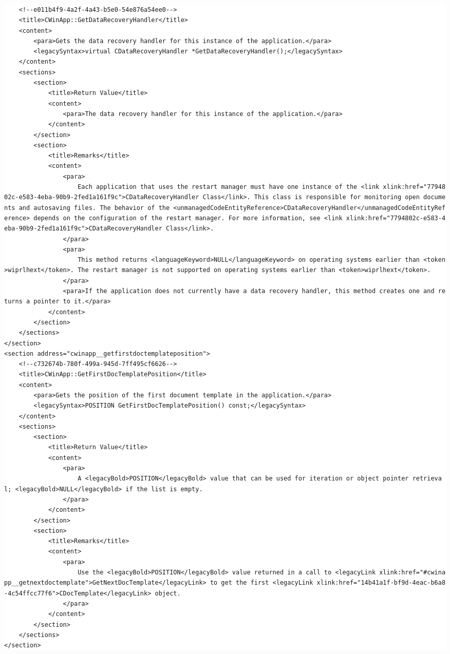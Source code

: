         <!--e011b4f9-4a2f-4a43-b5e0-54e876a54ee0-->
        <title>CWinApp::GetDataRecoveryHandler</title>
        <content>
            <para>Gets the data recovery handler for this instance of the application.</para>
            <legacySyntax>virtual CDataRecoveryHandler *GetDataRecoveryHandler();</legacySyntax>
        </content>
        <sections>
            <section>
                <title>Return Value</title>
                <content>
                    <para>The data recovery handler for this instance of the application.</para>
                </content>
            </section>
            <section>
                <title>Remarks</title>
                <content>
                    <para>
                        Each application that uses the restart manager must have one instance of the <link xlink:href="7794802c-e583-4eba-90b9-2fed1a161f9c">CDataRecoveryHandler Class</link>. This class is responsible for monitoring open documents and autosaving files. The behavior of the <unmanagedCodeEntityReference>CDataRecoveryHandler</unmanagedCodeEntityReference> depends on the configuration of the restart manager. For more information, see <link xlink:href="7794802c-e583-4eba-90b9-2fed1a161f9c">CDataRecoveryHandler Class</link>.
                    </para>
                    <para>
                        This method returns <languageKeyword>NULL</languageKeyword> on operating systems earlier than <token>wiprlhext</token>. The restart manager is not supported on operating systems earlier than <token>wiprlhext</token>.
                    </para>
                    <para>If the application does not currently have a data recovery handler, this method creates one and returns a pointer to it.</para>
                </content>
            </section>
        </sections>
    </section>
    <section address="cwinapp__getfirstdoctemplateposition">
        <!--c732674b-780f-499a-945d-7ff495cf6626-->
        <title>CWinApp::GetFirstDocTemplatePosition</title>
        <content>
            <para>Gets the position of the first document template in the application.</para>
            <legacySyntax>POSITION GetFirstDocTemplatePosition() const;</legacySyntax>
        </content>
        <sections>
            <section>
                <title>Return Value</title>
                <content>
                    <para>
                        A <legacyBold>POSITION</legacyBold> value that can be used for iteration or object pointer retrieval; <legacyBold>NULL</legacyBold> if the list is empty.
                    </para>
                </content>
            </section>
            <section>
                <title>Remarks</title>
                <content>
                    <para>
                        Use the <legacyBold>POSITION</legacyBold> value returned in a call to <legacyLink xlink:href="#cwinapp__getnextdoctemplate">GetNextDocTemplate</legacyLink> to get the first <legacyLink xlink:href="14b41a1f-bf9d-4eac-b6a8-4c54ffcc77f6">CDocTemplate</legacyLink> object.
                    </para>
                </content>
            </section>
        </sections>
    </section>
